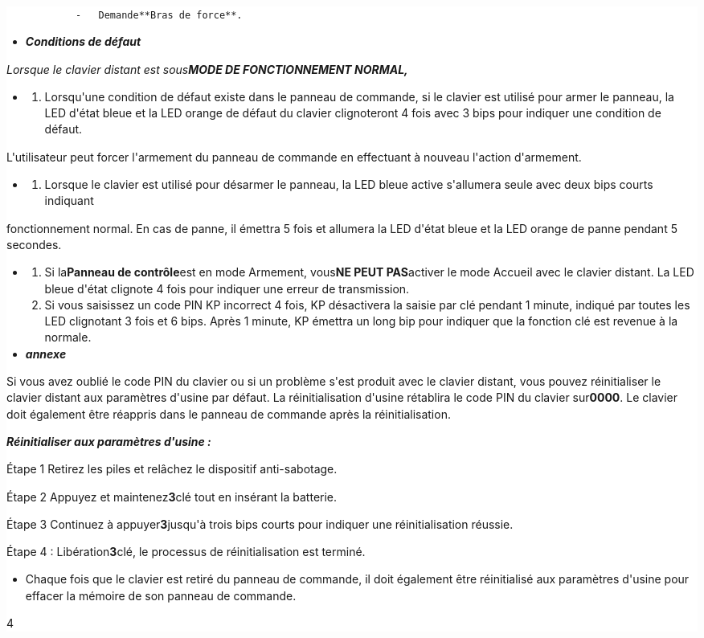                 -   Demande**Bras de force**.
-   _**Conditions de défaut**_

_Lorsque le clavier distant est sous**MODE DE FONCTIONNEMENT NORMAL,**_

-   1.  Lorsqu'une condition de défaut existe dans le panneau de commande, si le clavier est utilisé pour armer le panneau, la LED d'état bleue et la LED orange de défaut du clavier clignoteront 4 fois avec 3 bips pour indiquer une condition de défaut.

L'utilisateur peut forcer l'armement du panneau de commande en effectuant à nouveau l'action d'armement.

-   1.  Lorsque le clavier est utilisé pour désarmer le panneau, la LED bleue active s'allumera seule avec deux bips courts indiquant

fonctionnement normal. En cas de panne, il émettra 5 fois et allumera la LED d'état bleue et la LED orange de panne pendant 5 secondes.

-   1.  Si la**Panneau de contrôle**est en mode Armement, vous**NE PEUT PAS**activer le mode Accueil avec le clavier distant. La LED bleue d'état clignote 4 fois pour indiquer une erreur de transmission.
    2.  Si vous saisissez un code PIN KP incorrect 4 fois, KP désactivera la saisie par clé pendant 1 minute, indiqué par toutes les LED clignotant 3 fois et 6 bips. Après 1 minute, KP émettra un long bip pour indiquer que la fonction clé est revenue à la normale.
-   _**annexe**_

Si vous avez oublié le code PIN du clavier ou si un problème s'est produit avec le clavier distant, vous pouvez réinitialiser le clavier distant aux paramètres d'usine par défaut. La réinitialisation d'usine rétablira le code PIN du clavier sur**0000**. Le clavier doit également être réappris dans le panneau de commande après la réinitialisation.

_**Réinitialiser aux paramètres d'usine :**_

Étape 1 Retirez les piles et relâchez le dispositif anti-sabotage.

Étape 2 Appuyez et maintenez**3**clé tout en insérant la batterie.

Étape 3 Continuez à appuyer**3**jusqu'à trois bips courts pour indiquer une réinitialisation réussie.

Étape 4 : Libération**3**clé, le processus de réinitialisation est terminé.

-   Chaque fois que le clavier est retiré du panneau de commande, il doit également être réinitialisé aux paramètres d'usine pour effacer la mémoire de son panneau de commande.

4
